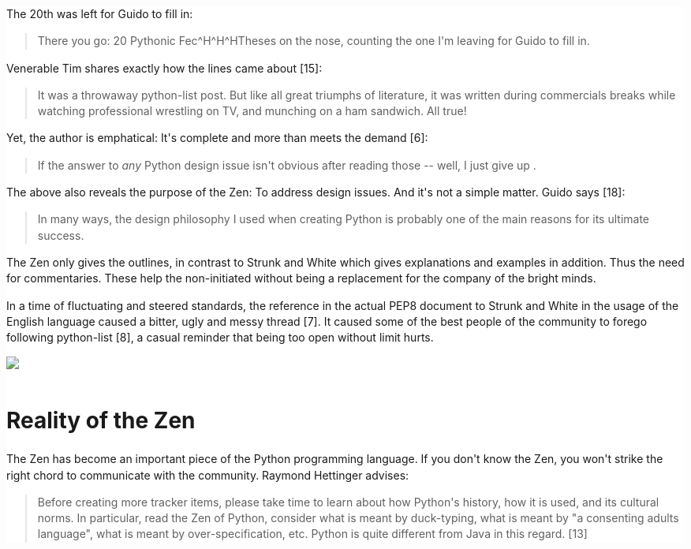 
The 20th was left for Guido to fill in:


> 
>  There you go: 20 Pythonic Fec^H^H^HTheses on the nose, counting the one I'm
>  leaving for Guido to fill in.
> 



Venerable Tim shares exactly how the lines came about [15]:


> 
>  It was a throwaway python-list post. But like all great triumphs of literature, it was written during commercials breaks while watching professional wrestling on TV, and munching on a ham sandwich. All true!
> 



Yet, the author is emphatical: It's complete and more than meets the demand [6]:


> 
>  If the answer to *any* Python design issue
>  isn't obvious after reading those -- well, I just give up .
> 



The above also reveals the purpose of the Zen: To address design issues. And it's not a simple matter. Guido says [18]:


> 
>  In many ways, the design philosophy I used when creating Python is probably one of the main reasons for its ultimate success.
> 



The Zen only gives the outlines, in contrast to Strunk and White which gives explanations and examples in addition. Thus the need for commentaries. These help the non-initiated without being a replacement for the company of the bright minds.

In a time of fluctuating and steered standards, the reference in the actual PEP8 document to Strunk and White in the usage of the English language caused a bitter, ugly and messy thread [7]. It caused some of the best people of the community to forego following python-list [8], a casual reminder that being too open without limit hurts.

![](https://images.unsplash.com/photo-1593297372323-2ba78409d0b1?ixlib=rb-1.2.1&auto=format&fit=crop&w=750&q=80)

Reality of the Zen
==================



The Zen has become an important piece of the Python programming language. If you don't know the Zen, you won't strike the right chord to communicate with the community. Raymond Hettinger advises:


> 
>  Before creating more tracker items, please take time to learn about how Python's history, how it is used, and its cultural norms. In particular, read the Zen of Python, consider what is meant by duck-typing, what is meant by "a consenting adults language", what is meant by over-specification, etc. Python is quite different from Java in this regard. [13]
> 
